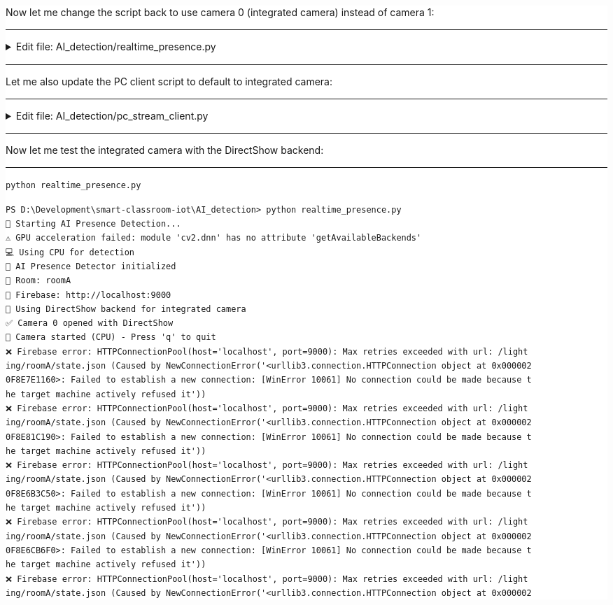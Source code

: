 
Now let me change the script back to use camera 0 (integrated camera) instead of camera 1:

---

<details><summary>Edit file: AI_detection/realtime_presence.py</summary></details>

---

Let me also update the PC client script to default to integrated camera:

---

<details><summary>Edit file: AI_detection/pc_stream_client.py</summary></details>

---

Now let me test the integrated camera with the DirectShow backend:

---

```bash
python realtime_presence.py
```

```
PS D:\Development\smart-classroom-iot\AI_detection> python realtime_presence.py
🚀 Starting AI Presence Detection...
⚠️ GPU acceleration failed: module 'cv2.dnn' has no attribute 'getAvailableBackends'
💻 Using CPU for detection
🤖 AI Presence Detector initialized
📍 Room: roomA
🔗 Firebase: http://localhost:9000
🎯 Using DirectShow backend for integrated camera
✅ Camera 0 opened with DirectShow
🎥 Camera started (CPU) - Press 'q' to quit
❌ Firebase error: HTTPConnectionPool(host='localhost', port=9000): Max retries exceeded with url: /light
ing/roomA/state.json (Caused by NewConnectionError('<urllib3.connection.HTTPConnection object at 0x000002
0F8E7E1160>: Failed to establish a new connection: [WinError 10061] No connection could be made because t
he target machine actively refused it'))
❌ Firebase error: HTTPConnectionPool(host='localhost', port=9000): Max retries exceeded with url: /light
ing/roomA/state.json (Caused by NewConnectionError('<urllib3.connection.HTTPConnection object at 0x000002
0F8E81C190>: Failed to establish a new connection: [WinError 10061] No connection could be made because t
he target machine actively refused it'))
❌ Firebase error: HTTPConnectionPool(host='localhost', port=9000): Max retries exceeded with url: /light
ing/roomA/state.json (Caused by NewConnectionError('<urllib3.connection.HTTPConnection object at 0x000002
0F8E6B3C50>: Failed to establish a new connection: [WinError 10061] No connection could be made because t
he target machine actively refused it'))
❌ Firebase error: HTTPConnectionPool(host='localhost', port=9000): Max retries exceeded with url: /light
ing/roomA/state.json (Caused by NewConnectionError('<urllib3.connection.HTTPConnection object at 0x000002
0F8E6CB6F0>: Failed to establish a new connection: [WinError 10061] No connection could be made because t
he target machine actively refused it'))
❌ Firebase error: HTTPConnectionPool(host='localhost', port=9000): Max retries exceeded with url: /light
ing/roomA/state.json (Caused by NewConnectionError('<urllib3.connection.HTTPConnection object at 0x000002
```